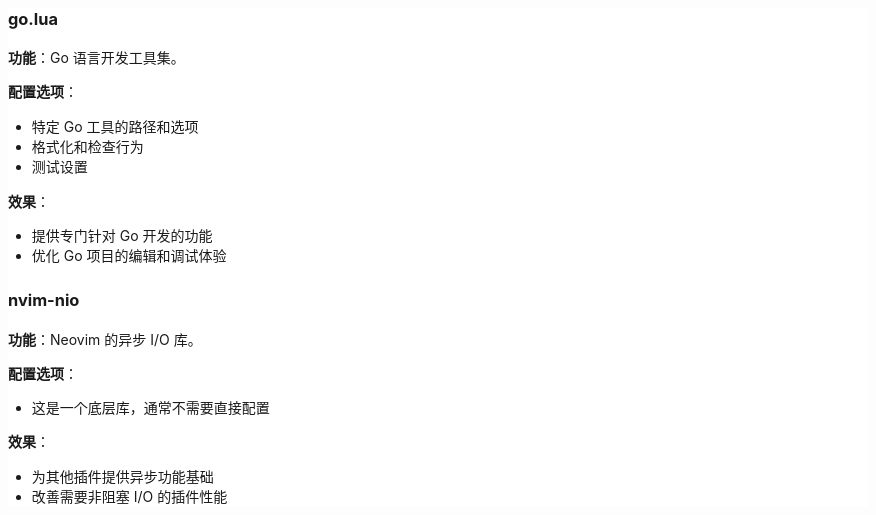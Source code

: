 ### go.lua
**功能**：Go 语言开发工具集。

**配置选项**：
- 特定 Go 工具的路径和选项
- 格式化和检查行为
- 测试设置

**效果**：
- 提供专门针对 Go 开发的功能
- 优化 Go 项目的编辑和调试体验

### nvim-nio
**功能**：Neovim 的异步 I/O 库。

**配置选项**：
- 这是一个底层库，通常不需要直接配置

**效果**：
- 为其他插件提供异步功能基础
- 改善需要非阻塞 I/O 的插件性能 